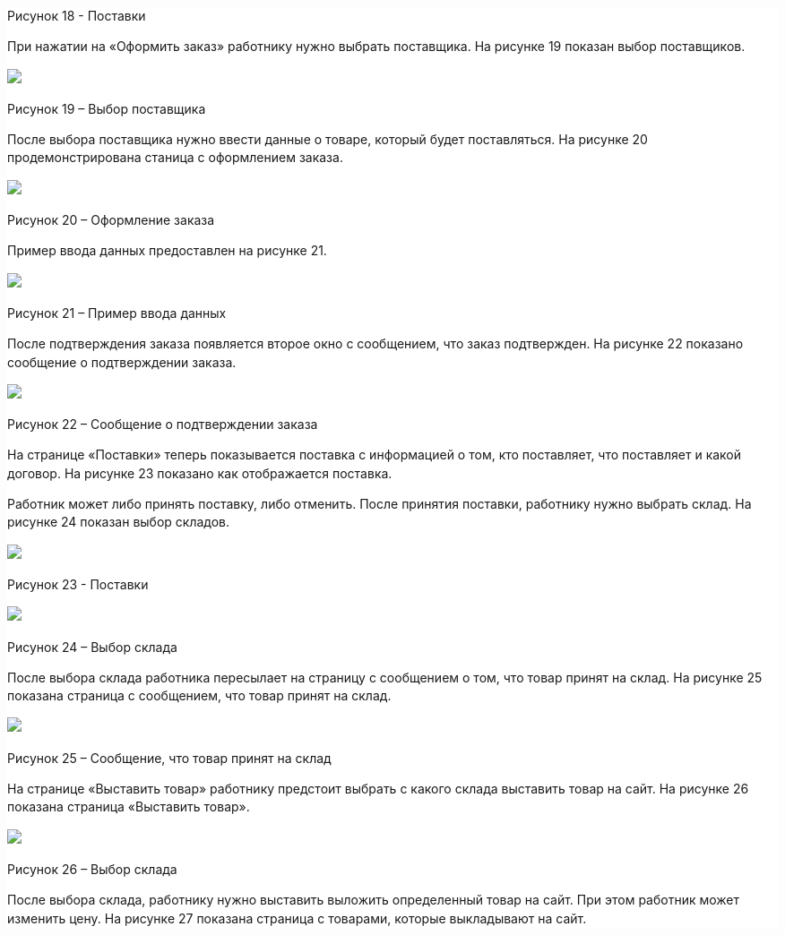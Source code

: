 Рисунок 18 - Поставки

При нажатии на «Оформить заказ» работнику нужно выбрать поставщика. На рисунке 19 показан выбор поставщиков.

![](Aspose.Words.3ef68380-d75d-4f9e-b5da-4da82b160bd3.019.png)

Рисунок 19 – Выбор поставщика

После выбора поставщика нужно ввести данные о товаре, который будет поставляться. На рисунке 20 продемонстрирована станица с оформлением заказа.

![](Aspose.Words.3ef68380-d75d-4f9e-b5da-4da82b160bd3.020.png)

Рисунок 20 – Оформление заказа

Пример ввода данных предоставлен на рисунке 21.

![](Aspose.Words.3ef68380-d75d-4f9e-b5da-4da82b160bd3.021.png)

Рисунок 21 – Пример ввода данных

После подтверждения заказа появляется второе окно с сообщением, что заказ подтвержден. На рисунке 22 показано сообщение о подтверждении заказа.

![](Aspose.Words.3ef68380-d75d-4f9e-b5da-4da82b160bd3.022.png)

Рисунок 22 – Сообщение о подтверждении заказа

На странице «Поставки» теперь показывается поставка с информацией о том, кто поставляет, что поставляет и какой договор. На рисунке 23 показано как отображается поставка.

Работник может либо принять поставку, либо отменить. После принятия поставки, работнику нужно выбрать склад. На рисунке 24 показан выбор складов.

![](Aspose.Words.3ef68380-d75d-4f9e-b5da-4da82b160bd3.023.png)

Рисунок 23 - Поставки

![](Aspose.Words.3ef68380-d75d-4f9e-b5da-4da82b160bd3.024.png)

Рисунок 24 – Выбор склада

После выбора склада работника пересылает на страницу с сообщением о том, что товар принят на склад. На рисунке 25 показана страница с сообщением, что товар принят на склад.

![](Aspose.Words.3ef68380-d75d-4f9e-b5da-4da82b160bd3.025.png)

Рисунок 25 – Сообщение, что товар принят на склад

На странице «Выставить товар» работнику предстоит выбрать с какого склада выставить товар на сайт. На рисунке 26 показана страница «Выставить товар».

![](Aspose.Words.3ef68380-d75d-4f9e-b5da-4da82b160bd3.026.png)

Рисунок 26 – Выбор склада

После выбора склада, работнику нужно выставить выложить определенный товар на сайт. При этом работник может изменить цену. На рисунке 27 показана страница с товарами, которые выкладывают на сайт.
